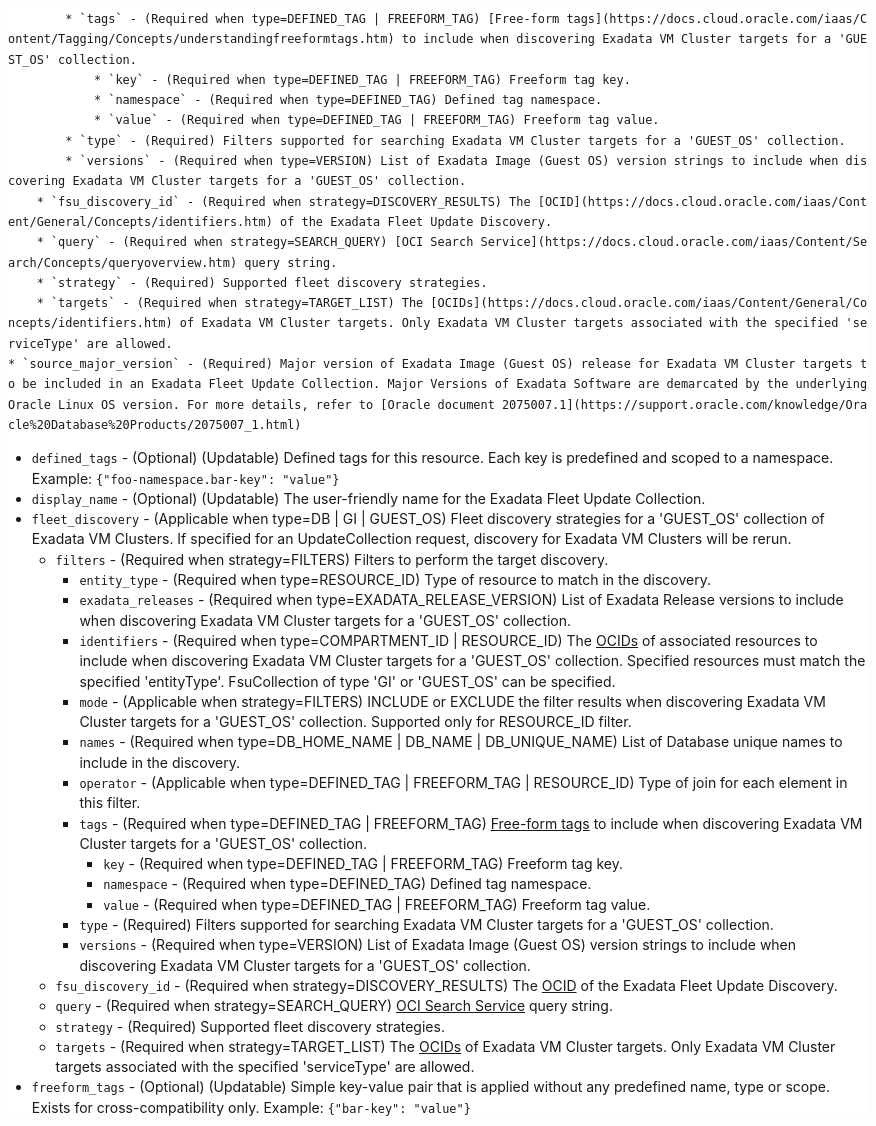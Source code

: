 			* `tags` - (Required when type=DEFINED_TAG | FREEFORM_TAG) [Free-form tags](https://docs.cloud.oracle.com/iaas/Content/Tagging/Concepts/understandingfreeformtags.htm) to include when discovering Exadata VM Cluster targets for a 'GUEST_OS' collection. 
				* `key` - (Required when type=DEFINED_TAG | FREEFORM_TAG) Freeform tag key. 
				* `namespace` - (Required when type=DEFINED_TAG) Defined tag namespace. 
				* `value` - (Required when type=DEFINED_TAG | FREEFORM_TAG) Freeform tag value. 
			* `type` - (Required) Filters supported for searching Exadata VM Cluster targets for a 'GUEST_OS' collection. 
			* `versions` - (Required when type=VERSION) List of Exadata Image (Guest OS) version strings to include when discovering Exadata VM Cluster targets for a 'GUEST_OS' collection. 
		* `fsu_discovery_id` - (Required when strategy=DISCOVERY_RESULTS) The [OCID](https://docs.cloud.oracle.com/iaas/Content/General/Concepts/identifiers.htm) of the Exadata Fleet Update Discovery. 
		* `query` - (Required when strategy=SEARCH_QUERY) [OCI Search Service](https://docs.cloud.oracle.com/iaas/Content/Search/Concepts/queryoverview.htm) query string. 
		* `strategy` - (Required) Supported fleet discovery strategies. 
		* `targets` - (Required when strategy=TARGET_LIST) The [OCIDs](https://docs.cloud.oracle.com/iaas/Content/General/Concepts/identifiers.htm) of Exadata VM Cluster targets. Only Exadata VM Cluster targets associated with the specified 'serviceType' are allowed. 
	* `source_major_version` - (Required) Major version of Exadata Image (Guest OS) release for Exadata VM Cluster targets to be included in an Exadata Fleet Update Collection. Major Versions of Exadata Software are demarcated by the underlying Oracle Linux OS version. For more details, refer to [Oracle document 2075007.1](https://support.oracle.com/knowledge/Oracle%20Database%20Products/2075007_1.html) 
* `defined_tags` - (Optional) (Updatable) Defined tags for this resource. Each key is predefined and scoped to a namespace. Example: `{"foo-namespace.bar-key": "value"}` 
* `display_name` - (Optional) (Updatable) The user-friendly name for the Exadata Fleet Update Collection. 
* `fleet_discovery` - (Applicable when type=DB | GI | GUEST_OS) Fleet discovery strategies for a 'GUEST_OS' collection of Exadata VM Clusters. If specified for an UpdateCollection request, discovery for Exadata VM Clusters will be rerun. 
	* `filters` - (Required when strategy=FILTERS) Filters to perform the target discovery. 
		* `entity_type` - (Required when type=RESOURCE_ID) Type of resource to match in the discovery. 
		* `exadata_releases` - (Required when type=EXADATA_RELEASE_VERSION) List of Exadata Release versions to include when discovering Exadata VM Cluster targets for a 'GUEST_OS' collection. 
		* `identifiers` - (Required when type=COMPARTMENT_ID | RESOURCE_ID) The [OCIDs](https://docs.cloud.oracle.com/iaas/Content/General/Concepts/identifiers.htm) of associated resources to include when discovering Exadata VM Cluster targets for a 'GUEST_OS' collection.  Specified resources must match the specified 'entityType'. FsuCollection of type 'GI' or 'GUEST_OS' can be specified. 
		* `mode` - (Applicable when strategy=FILTERS) INCLUDE or EXCLUDE the filter results when discovering Exadata VM Cluster targets for a 'GUEST_OS' collection. Supported only for RESOURCE_ID filter. 
		* `names` - (Required when type=DB_HOME_NAME | DB_NAME | DB_UNIQUE_NAME) List of Database unique names to include in the discovery. 
		* `operator` - (Applicable when type=DEFINED_TAG | FREEFORM_TAG | RESOURCE_ID) Type of join for each element in this filter. 
		* `tags` - (Required when type=DEFINED_TAG | FREEFORM_TAG) [Free-form tags](https://docs.cloud.oracle.com/iaas/Content/Tagging/Concepts/understandingfreeformtags.htm) to include when discovering Exadata VM Cluster targets for a 'GUEST_OS' collection. 
			* `key` - (Required when type=DEFINED_TAG | FREEFORM_TAG) Freeform tag key. 
			* `namespace` - (Required when type=DEFINED_TAG) Defined tag namespace. 
			* `value` - (Required when type=DEFINED_TAG | FREEFORM_TAG) Freeform tag value. 
		* `type` - (Required) Filters supported for searching Exadata VM Cluster targets for a 'GUEST_OS' collection. 
		* `versions` - (Required when type=VERSION) List of Exadata Image (Guest OS) version strings to include when discovering Exadata VM Cluster targets for a 'GUEST_OS' collection. 
	* `fsu_discovery_id` - (Required when strategy=DISCOVERY_RESULTS) The [OCID](https://docs.cloud.oracle.com/iaas/Content/General/Concepts/identifiers.htm) of the Exadata Fleet Update Discovery. 
	* `query` - (Required when strategy=SEARCH_QUERY) [OCI Search Service](https://docs.cloud.oracle.com/iaas/Content/Search/Concepts/queryoverview.htm) query string. 
	* `strategy` - (Required) Supported fleet discovery strategies. 
	* `targets` - (Required when strategy=TARGET_LIST) The [OCIDs](https://docs.cloud.oracle.com/iaas/Content/General/Concepts/identifiers.htm) of Exadata VM Cluster targets. Only Exadata VM Cluster targets associated with the specified 'serviceType' are allowed. 
* `freeform_tags` - (Optional) (Updatable) Simple key-value pair that is applied without any predefined name, type or scope. Exists for cross-compatibility only. Example: `{"bar-key": "value"}` 